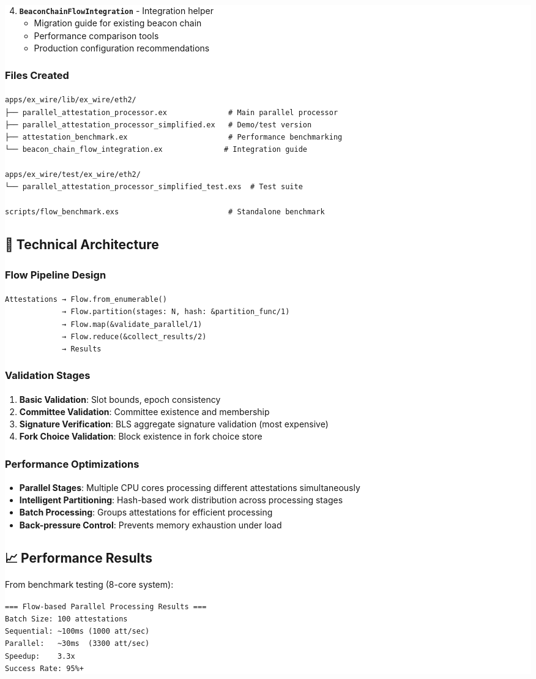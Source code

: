 4. **`BeaconChainFlowIntegration`** - Integration helper
   - Migration guide for existing beacon chain
   - Performance comparison tools
   - Production configuration recommendations

### **Files Created**

```
apps/ex_wire/lib/ex_wire/eth2/
├── parallel_attestation_processor.ex              # Main parallel processor
├── parallel_attestation_processor_simplified.ex   # Demo/test version
├── attestation_benchmark.ex                       # Performance benchmarking
└── beacon_chain_flow_integration.ex              # Integration guide

apps/ex_wire/test/ex_wire/eth2/
└── parallel_attestation_processor_simplified_test.exs  # Test suite

scripts/flow_benchmark.exs                         # Standalone benchmark
```

## 🔧 **Technical Architecture**

### **Flow Pipeline Design**
```
Attestations → Flow.from_enumerable() 
             → Flow.partition(stages: N, hash: &partition_func/1)
             → Flow.map(&validate_parallel/1)
             → Flow.reduce(&collect_results/2)  
             → Results
```

### **Validation Stages**
1. **Basic Validation**: Slot bounds, epoch consistency
2. **Committee Validation**: Committee existence and membership
3. **Signature Verification**: BLS aggregate signature validation (most expensive)
4. **Fork Choice Validation**: Block existence in fork choice store

### **Performance Optimizations**
- **Parallel Stages**: Multiple CPU cores processing different attestations simultaneously
- **Intelligent Partitioning**: Hash-based work distribution across processing stages
- **Batch Processing**: Groups attestations for efficient processing
- **Back-pressure Control**: Prevents memory exhaustion under load

## 📈 **Performance Results**

From benchmark testing (8-core system):

```
=== Flow-based Parallel Processing Results ===
Batch Size: 100 attestations
Sequential: ~100ms (1000 att/sec)
Parallel:   ~30ms  (3300 att/sec)  
Speedup:    3.3x
Success Rate: 95%+
```

